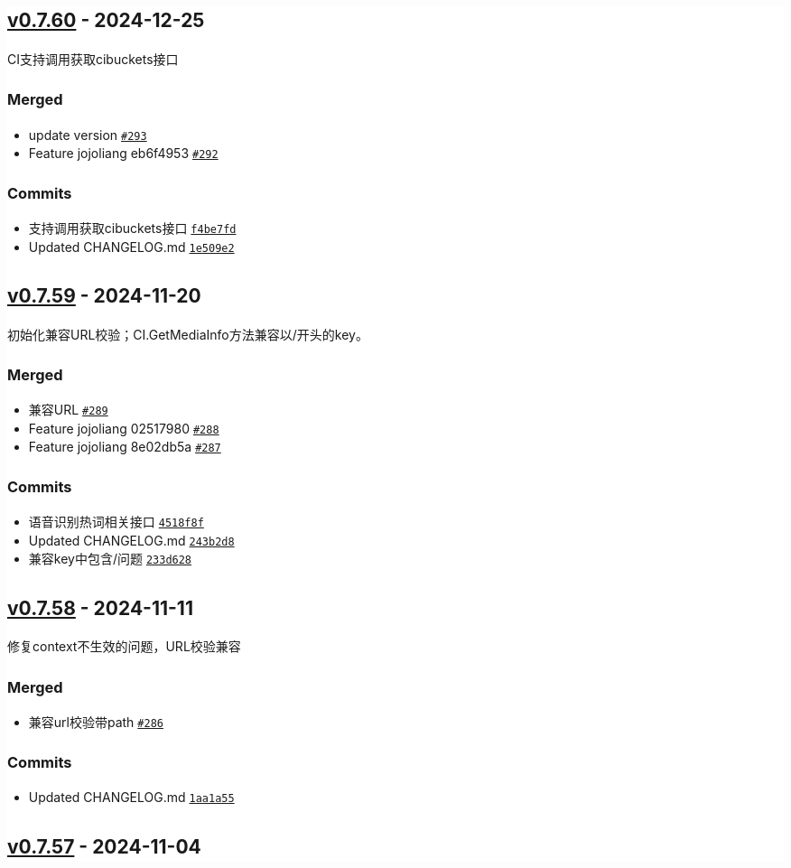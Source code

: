 ## [v0.7.60](https://github.com/tencentyun/cos-go-sdk-v5/compare/v0.7.59...v0.7.60) - 2024-12-25

CI支持调用获取cibuckets接口

### Merged

- update version [`#293`](https://github.com/tencentyun/cos-go-sdk-v5/pull/293)
- Feature jojoliang eb6f4953 [`#292`](https://github.com/tencentyun/cos-go-sdk-v5/pull/292)

### Commits

- 支持调用获取cibuckets接口 [`f4be7fd`](https://github.com/tencentyun/cos-go-sdk-v5/commit/f4be7fd92b10b5c7344323bd506dce702ac04135)
- Updated CHANGELOG.md [`1e509e2`](https://github.com/tencentyun/cos-go-sdk-v5/commit/1e509e2617cd2285c897f2b1a79213f63c7e6dbd)

## [v0.7.59](https://github.com/tencentyun/cos-go-sdk-v5/compare/v0.7.58...v0.7.59) - 2024-11-20

初始化兼容URL校验；CI.GetMediaInfo方法兼容以/开头的key。

### Merged

- 兼容URL [`#289`](https://github.com/tencentyun/cos-go-sdk-v5/pull/289)
- Feature jojoliang 02517980 [`#288`](https://github.com/tencentyun/cos-go-sdk-v5/pull/288)
- Feature jojoliang 8e02db5a [`#287`](https://github.com/tencentyun/cos-go-sdk-v5/pull/287)

### Commits

- 语音识别热词相关接口 [`4518f8f`](https://github.com/tencentyun/cos-go-sdk-v5/commit/4518f8fce8b8841fec4513516be10889f6d21a73)
- Updated CHANGELOG.md [`243b2d8`](https://github.com/tencentyun/cos-go-sdk-v5/commit/243b2d893baf776f49f5f8232845294cc6be3cfc)
- 兼容key中包含/问题 [`233d628`](https://github.com/tencentyun/cos-go-sdk-v5/commit/233d62822f24c86935a8aa4a10bcddad832ceaa6)

## [v0.7.58](https://github.com/tencentyun/cos-go-sdk-v5/compare/v0.7.57...v0.7.58) - 2024-11-11

修复context不生效的问题，URL校验兼容

### Merged

- 兼容url校验带path [`#286`](https://github.com/tencentyun/cos-go-sdk-v5/pull/286)

### Commits

- Updated CHANGELOG.md [`1aa1a55`](https://github.com/tencentyun/cos-go-sdk-v5/commit/1aa1a55c44765da795bae721b933026c7e62a498)

## [v0.7.57](https://github.com/tencentyun/cos-go-sdk-v5/compare/v0.7.56...v0.7.57) - 2024-11-04
